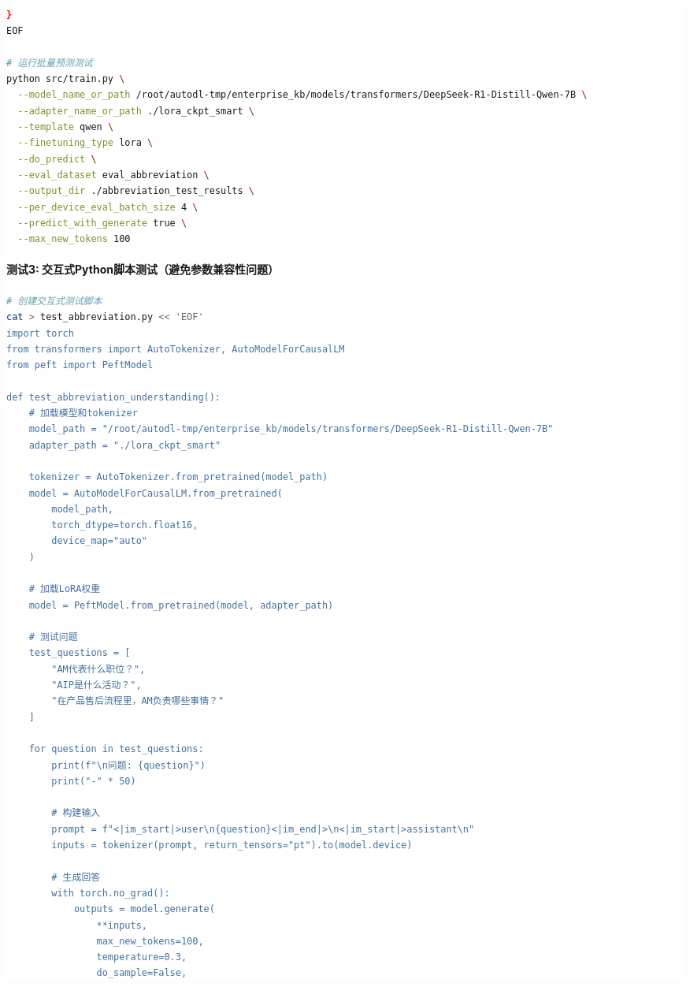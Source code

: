```bash
}
EOF

# 运行批量预测测试
python src/train.py \
  --model_name_or_path /root/autodl-tmp/enterprise_kb/models/transformers/DeepSeek-R1-Distill-Qwen-7B \
  --adapter_name_or_path ./lora_ckpt_smart \
  --template qwen \
  --finetuning_type lora \
  --do_predict \
  --eval_dataset eval_abbreviation \
  --output_dir ./abbreviation_test_results \
  --per_device_eval_batch_size 4 \
  --predict_with_generate true \
  --max_new_tokens 100
```

#### **测试3: 交互式Python脚本测试（避免参数兼容性问题）**
```bash
# 创建交互式测试脚本
cat > test_abbreviation.py << 'EOF'
import torch
from transformers import AutoTokenizer, AutoModelForCausalLM
from peft import PeftModel

def test_abbreviation_understanding():
    # 加载模型和tokenizer
    model_path = "/root/autodl-tmp/enterprise_kb/models/transformers/DeepSeek-R1-Distill-Qwen-7B"
    adapter_path = "./lora_ckpt_smart"
    
    tokenizer = AutoTokenizer.from_pretrained(model_path)
    model = AutoModelForCausalLM.from_pretrained(
        model_path,
        torch_dtype=torch.float16,
        device_map="auto"
    )
    
    # 加载LoRA权重
    model = PeftModel.from_pretrained(model, adapter_path)
    
    # 测试问题
    test_questions = [
        "AM代表什么职位？",
        "AIP是什么活动？",
        "在产品售后流程里，AM负责哪些事情？"
    ]
    
    for question in test_questions:
        print(f"\n问题: {question}")
        print("-" * 50)
        
        # 构建输入
        prompt = f"<|im_start|>user\n{question}<|im_end|>\n<|im_start|>assistant\n"
        inputs = tokenizer(prompt, return_tensors="pt").to(model.device)
        
        # 生成回答
        with torch.no_grad():
            outputs = model.generate(
                **inputs,
                max_new_tokens=100,
                temperature=0.3,
                do_sample=False,
```